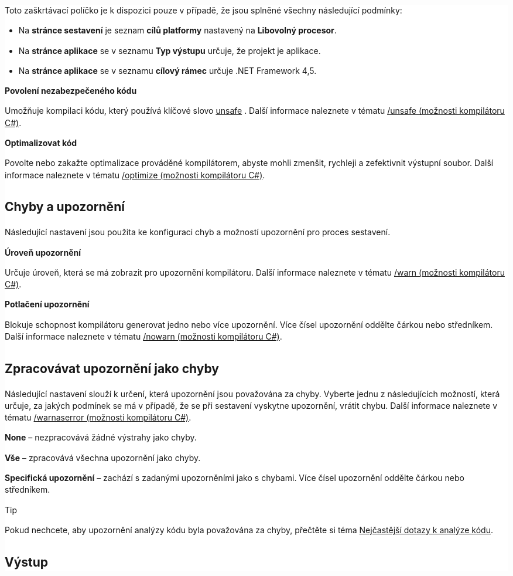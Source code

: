 Toto zaškrtávací políčko je k dispozici pouze v případě, že jsou splněné všechny následující podmínky:

- Na **stránce sestavení** je seznam **cílů platformy** nastavený na **Libovolný procesor**.

- Na **stránce aplikace** se v seznamu **Typ výstupu** určuje, že projekt je aplikace.

- Na **stránce aplikace** se v seznamu **cílový rámec** určuje .NET Framework 4,5.

**Povolení nezabezpečeného kódu**

Umožňuje kompilaci kódu, který používá klíčové slovo [unsafe](/dotnet/csharp/language-reference/keywords/unsafe) . Další informace naleznete v tématu [/unsafe (možnosti kompilátoru C#)](/dotnet/csharp/language-reference/compiler-options/unsafe-compiler-option).

**Optimalizovat kód**

Povolte nebo zakažte optimalizace prováděné kompilátorem, abyste mohli zmenšit, rychleji a zefektivnit výstupní soubor. Další informace naleznete v tématu [/optimize (možnosti kompilátoru C#)](/dotnet/csharp/language-reference/compiler-options/optimize-compiler-option).

## <a name="errors-and-warnings"></a>Chyby a upozornění

Následující nastavení jsou použita ke konfiguraci chyb a možností upozornění pro proces sestavení.

**Úroveň upozornění**

Určuje úroveň, která se má zobrazit pro upozornění kompilátoru. Další informace naleznete v tématu [/warn (možnosti kompilátoru C#)](/dotnet/csharp/language-reference/compiler-options/warn-compiler-option).

**Potlačení upozornění**

Blokuje schopnost kompilátoru generovat jedno nebo více upozornění. Více čísel upozornění oddělte čárkou nebo středníkem. Další informace naleznete v tématu [/nowarn (možnosti kompilátoru C#)](/dotnet/csharp/language-reference/compiler-options/nowarn-compiler-option).

## <a name="treat-warnings-as-errors"></a>Zpracovávat upozornění jako chyby

Následující nastavení slouží k určení, která upozornění jsou považována za chyby. Vyberte jednu z následujících možností, která určuje, za jakých podmínek se má v případě, že se při sestavení vyskytne upozornění, vrátit chybu. Další informace naleznete v tématu [/warnaserror (možnosti kompilátoru C#)](/dotnet/csharp/language-reference/compiler-options/warnaserror-compiler-option).

**None** – nezpracovává žádné výstrahy jako chyby.

**Vše** – zpracovává všechna upozornění jako chyby.

**Specifická upozornění** – zachází s zadanými upozorněními jako s chybami. Více čísel upozornění oddělte čárkou nebo středníkem.

> [!TIP]
> Pokud nechcete, aby upozornění analýzy kódu byla považována za chyby, přečtěte si téma [Nejčastější dotazy k analýze kódu](/visualstudio/code-quality/analyzers-faq#treat-warnings-as-errors).

## <a name="output"></a>Výstup
